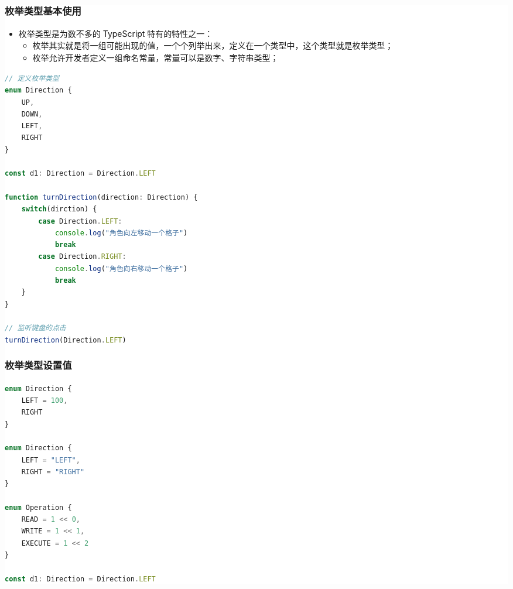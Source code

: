 ### 枚举类型基本使用

- 枚举类型是为数不多的 TypeScript 特有的特性之一：
	- 枚举其实就是将一组可能出现的值，一个个列举出来，定义在一个类型中，这个类型就是枚举类型；
	- 枚举允许开发者定义一组命名常量，常量可以是数字、字符串类型；

```typescript
// 定义枚举类型
enum Direction {
	UP,
	DOWN,
	LEFT,
	RIGHT
}

const d1: Direction = Direction.LEFT

function turnDirection(direction: Direction) {
	switch(dirction) {
		case Direction.LEFT:
			console.log("角色向左移动一个格子")
			break
		case Direction.RIGHT:
			console.log("角色向右移动一个格子")
			break
	}
}

// 监听键盘的点击
turnDirection(Direction.LEFT)
```

### 枚举类型设置值

```typescript
enum Direction {
	LEFT = 100,
	RIGHT
}

enum Direction {
	LEFT = "LEFT",
	RIGHT = "RIGHT"
}

enum Operation {
	READ = 1 << 0,
	WRITE = 1 << 1,
	EXECUTE = 1 << 2
}

const d1: Direction = Direction.LEFT
```
